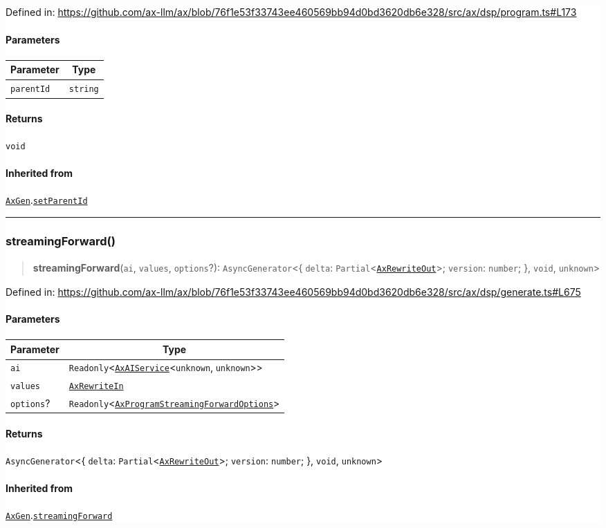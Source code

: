 Defined in: https://github.com/ax-llm/ax/blob/76f1e53f33743ee460569bb94d0bd3620db6e328/src/ax/dsp/program.ts#L173

#### Parameters

| Parameter | Type |
| ------ | ------ |
| `parentId` | `string` |

#### Returns

`void`

#### Inherited from

[`AxGen`](/api/#03-apidocs/classaxgen).[`setParentId`](/api/#03-apidocs/classaxgenmdsetparentid)

***

<a id="streamingForward"></a>

### streamingForward()

> **streamingForward**(`ai`, `values`, `options`?): `AsyncGenerator`\<\{ `delta`: `Partial`\<[`AxRewriteOut`](/api/#03-apidocs/typealiasaxrewriteout)\>; `version`: `number`; \}, `void`, `unknown`\>

Defined in: https://github.com/ax-llm/ax/blob/76f1e53f33743ee460569bb94d0bd3620db6e328/src/ax/dsp/generate.ts#L675

#### Parameters

| Parameter | Type |
| ------ | ------ |
| `ai` | `Readonly`\<[`AxAIService`](/api/#03-apidocs/interfaceaxaiservice)\<`unknown`, `unknown`\>\> |
| `values` | [`AxRewriteIn`](/api/#03-apidocs/typealiasaxrewritein) |
| `options`? | `Readonly`\<[`AxProgramStreamingForwardOptions`](/api/#03-apidocs/typealiasaxprogramstreamingforwardoptions)\> |

#### Returns

`AsyncGenerator`\<\{ `delta`: `Partial`\<[`AxRewriteOut`](/api/#03-apidocs/typealiasaxrewriteout)\>; `version`: `number`; \}, `void`, `unknown`\>

#### Inherited from

[`AxGen`](/api/#03-apidocs/classaxgen).[`streamingForward`](/api/#03-apidocs/classaxgenmdstreamingforward)
